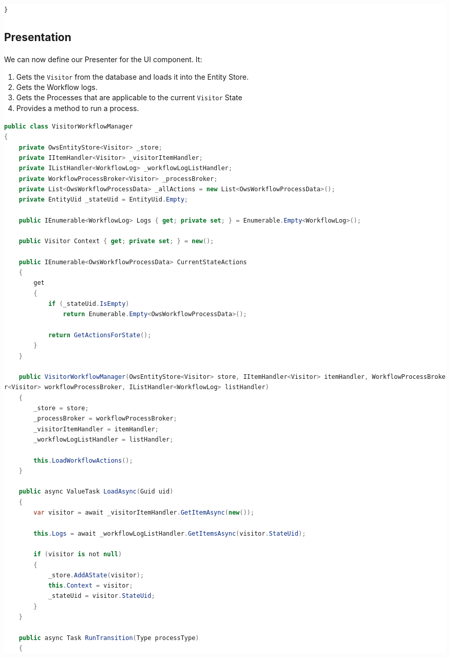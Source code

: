 ```
}
```

## Presentation

We can now define our Presenter for the UI component. It:

1. Gets the `Visitor` from the database and loads it into the Entity Store.
2. Gets the Workflow logs.
3. Gets the Processes that are applicable to the current `Visitor` State
4. Provides a method to run a process.

```csharp
public class VisitorWorkflowManager
{
    private OwsEntityStore<Visitor> _store;
    private IItemHandler<Visitor> _visitorItemHandler;
    private IListHandler<WorkflowLog> _workflowLogListHandler;
    private WorkflowProcessBroker<Visitor> _processBroker;
    private List<OwsWorkflowProcessData> _allActions = new List<OwsWorkflowProcessData>();
    private EntityUid _stateUid = EntityUid.Empty;
    
    public IEnumerable<WorkflowLog> Logs { get; private set; } = Enumerable.Empty<WorkflowLog>();

    public Visitor Context { get; private set; } = new();
    
    public IEnumerable<OwsWorkflowProcessData> CurrentStateActions
    {
        get
        {
            if (_stateUid.IsEmpty)
                return Enumerable.Empty<OwsWorkflowProcessData>();

            return GetActionsForState();
        }
    }

    public VisitorWorkflowManager(OwsEntityStore<Visitor> store, IItemHandler<Visitor> itemHandler, WorkflowProcessBroker<Visitor> workflowProcessBroker, IListHandler<WorkflowLog> listHandler)
    {
        _store = store;
        _processBroker = workflowProcessBroker;
        _visitorItemHandler = itemHandler;
        _workflowLogListHandler = listHandler;

        this.LoadWorkflowActions();
    }

    public async ValueTask LoadAsync(Guid uid)
    {
        var visitor = await _visitorItemHandler.GetItemAsync(new());

        this.Logs = await _workflowLogListHandler.GetItemsAsync(visitor.StateUid);

        if (visitor is not null)
        {
            _store.AddAState(visitor);
            this.Context = visitor;
            _stateUid = visitor.StateUid;
        }
    }

    public async Task RunTransition(Type processType)
    {
```